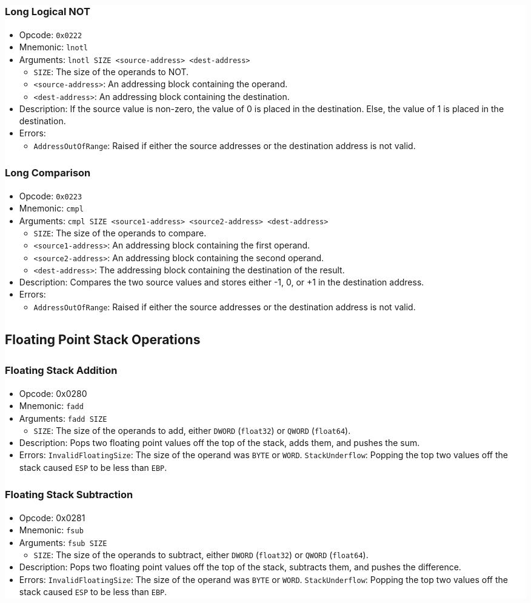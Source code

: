 ### Long Logical NOT
* Opcode: `0x0222`
* Mnemonic: `lnotl`
* Arguments: `lnotl SIZE <source-address> <dest-address>`
	* `SIZE`: The size of the operands to NOT.
	* `<source-address>`: An addressing block containing the operand.
	* `<dest-address>`: An addressing block containing the destination.
* Description: If the source value is non-zero, the value of 0 is placed in the destination. Else, the value of 1 is placed in the destination.
* Errors:
	* `AddressOutOfRange`: Raised if either the source addresses or the destination address is not valid.

### Long Comparison
* Opcode: `0x0223`
* Mnemonic: `cmpl`
* Arguments: `cmpl SIZE <source1-address> <source2-address> <dest-address>`
	* `SIZE`: The size of the operands to compare.
	* `<source1-address>`: An addressing block containing the first operand.
	* `<source2-address>`: An addressing block containing the second operand.
	* `<dest-address>`: The addressing block containing the destination of the result.
* Description: Compares the two source values and stores either -1, 0, or +1 in the destination address.
* Errors:
	* `AddressOutOfRange`: Raised if either the source addresses or the destination address is not valid.

## Floating Point Stack Operations
### Floating Stack Addition
* Opcode: 0x0280
* Mnemonic: `fadd`
* Arguments: `fadd SIZE`
	* `SIZE`: The size of the operands to add, either `DWORD` (`float32`) or `QWORD` (`float64`).
* Description: Pops two floating point values off the top of the stack, adds them, and pushes the sum.
* Errors:
	`InvalidFloatingSize`: The size of the operand was `BYTE` or `WORD`.
	`StackUnderflow`: Popping the top two values off the stack caused `ESP` to be less than `EBP`.

### Floating Stack Subtraction
* Opcode: 0x0281
* Mnemonic: `fsub`
* Arguments: `fsub SIZE`
	* `SIZE`: The size of the operands to subtract, either `DWORD` (`float32`) or `QWORD` (`float64`).
* Description: Pops two floating point values off the top of the stack, subtracts them, and pushes the difference.
* Errors:
	`InvalidFloatingSize`: The size of the operand was `BYTE` or `WORD`.
	`StackUnderflow`: Popping the top two values off the stack caused `ESP` to be less than `EBP`.
